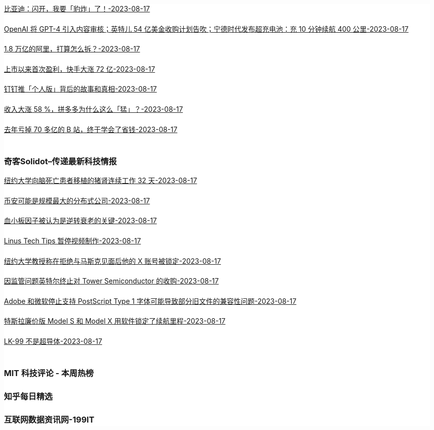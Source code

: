 <a target=_blank rel=nofollow href="http://www.geekpark.net/news/323285" >比亚迪：闪开，我要「豹炸」了！-2023-08-17</a><br/><br/><a target=_blank rel=nofollow href="http://www.geekpark.net/news/323284" >OpenAI 将 GPT-4 引入内容审核；英特儿 54 亿美金收购计划告吹；宁德时代发布超充电池：充 10 分钟续航 400 公里-2023-08-17</a><br/><br/><a target=_blank rel=nofollow href="http://www.geekpark.net/news/323312" >1.8 万亿的阿里，打算怎么拆？-2023-08-17</a><br/><br/><a target=_blank rel=nofollow href="http://www.geekpark.net/news/323309" >上市以来首次盈利，快手大涨 72 亿-2023-08-17</a><br/><br/><a target=_blank rel=nofollow href="http://www.geekpark.net/news/323310" >钉钉推「个人版」背后的故事和真相-2023-08-17</a><br/><br/><a target=_blank rel=nofollow href="http://www.geekpark.net/news/323307" >收入大涨 58 %，拼多多为什么这么「猛」？-2023-08-17</a><br/><br/><a target=_blank rel=nofollow href="http://www.geekpark.net/news/323305" >去年亏掉 70 多亿的 B 站，终于学会了省钱-2023-08-17</a><br/><br/>





###  奇客Solidot–传递最新科技情报

<a target=_blank rel=nofollow href="https://www.solidot.org/story?sid=75828" >纽约大学向脑死亡患者移植的猪肾连续工作 32 天-2023-08-17</a><br/><br/><a target=_blank rel=nofollow href="https://www.solidot.org/story?sid=75826" >币安可能是规模最大的分布式公司-2023-08-17</a><br/><br/><a target=_blank rel=nofollow href="https://www.solidot.org/story?sid=75825" >血小板因子被认为是逆转衰老的关键-2023-08-17</a><br/><br/><a target=_blank rel=nofollow href="https://www.solidot.org/story?sid=75824" >Linus Tech Tips 暂停视频制作-2023-08-17</a><br/><br/><a target=_blank rel=nofollow href="https://www.solidot.org/story?sid=75823" >纽约大学教授称在拒绝与马斯克见面后他的 X 账号被锁定-2023-08-17</a><br/><br/><a target=_blank rel=nofollow href="https://www.solidot.org/story?sid=75822" >因监管问题英特尔终止对 Tower Semiconductor 的收购-2023-08-17</a><br/><br/><a target=_blank rel=nofollow href="https://www.solidot.org/story?sid=75821" >Adobe 和微软停止支持 PostScript Type 1 字体可能导致部分旧文件的兼容性问题-2023-08-17</a><br/><br/><a target=_blank rel=nofollow href="https://www.solidot.org/story?sid=75820" >特斯拉廉价版 Model S 和 Model X 用软件锁定了续航里程-2023-08-17</a><br/><br/><a target=_blank rel=nofollow href="https://www.solidot.org/story?sid=75819" >LK-99 不是超导体-2023-08-17</a><br/><br/>







###  MIT 科技评论 - 本周热榜







###  知乎每日精选









###  互联网数据资讯网-199IT
